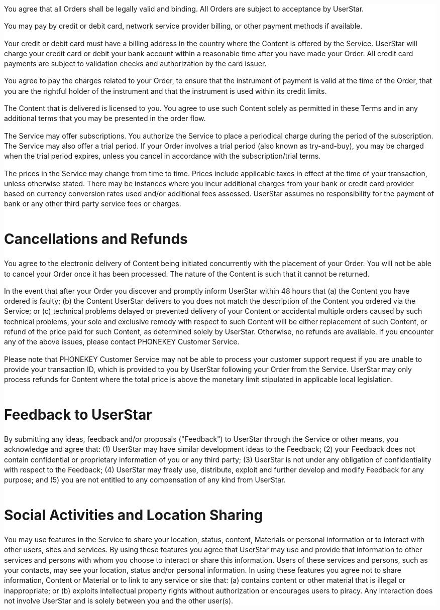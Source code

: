 You agree that all Orders shall be legally valid and binding. All Orders are subject to acceptance by UserStar.

You may pay by credit or debit card, network service provider billing, or other payment methods if available.

Your credit or debit card must have a billing address in the country where the Content is offered by the Service. UserStar will charge your credit card or debit your bank account within a reasonable time after you have made your Order. All credit card payments are subject to validation checks and authorization by the card issuer.

You agree to pay the charges related to your Order, to ensure that the instrument of payment is valid at the time of the Order, that you are the rightful holder of the instrument and that the instrument is used within its credit limits.

The Content that is delivered is licensed to you. You agree to use such Content solely as permitted in these Terms and in any additional terms that you may be presented in the order flow.

The Service may offer subscriptions. You authorize the Service to place a periodical charge during the period of the subscription. The Service may also offer a trial period. If your Order involves a trial period (also known as try-and-buy), you may be charged when the trial period expires, unless you cancel in accordance with the subscription/trial terms.

The prices in the Service may change from time to time. Prices include applicable taxes in effect at the time of your transaction, unless otherwise stated. There may be instances where you incur additional charges from your bank or credit card provider based on currency conversion rates used and/or additional fees assessed. UserStar assumes no responsibility for the payment of bank or any other third party service fees or charges.
# Cancellations and Refunds
You agree to the electronic delivery of Content being initiated concurrently with the placement of your Order. You will not be able to cancel your Order once it has been processed. The nature of the Content is such that it cannot be returned.

In the event that after your Order you discover and promptly inform UserStar within 48 hours that (a) the Content you have ordered is faulty; (b) the Content UserStar delivers to you does not match the description of the Content you ordered via the Service; or (c) technical problems delayed or prevented delivery of your Content or accidental multiple orders caused by such technical problems, your sole and exclusive remedy with respect to such Content will be either replacement of such Content, or refund of the price paid for such Content, as determined solely by UserStar. Otherwise, no refunds are available. If you encounter any of the above issues, please contact PHONEKEY Customer Service.

Please note that PHONEKEY Customer Service may not be able to process your customer support request if you are unable to provide your transaction ID, which is provided to you by UserStar following your Order from the Service. UserStar may only process refunds for Content where the total price is above the monetary limit stipulated in applicable local legislation.
# Feedback to UserStar
By submitting any ideas, feedback and/or proposals ("Feedback") to UserStar through the Service or other means, you acknowledge and agree that: (1) UserStar may have similar development ideas to the Feedback; (2) your Feedback does not contain confidential or proprietary information of you or any third party; (3) UserStar is not under any obligation of confidentiality with respect to the Feedback; (4) UserStar may freely use, distribute, exploit and further develop and modify Feedback for any purpose; and (5) you are not entitled to any compensation of any kind from UserStar.
# Social Activities and Location Sharing
You may use features in the Service to share your location, status, content, Materials or personal information or to interact with other users, sites and services. By using these features you agree that UserStar may use and provide that information to other services and persons with whom you choose to interact or share this information. Users of these services and persons, such as your contacts, may see your location, status and/or personal information. In using these features you agree not to share information, Content or Material or to link to any service or site that: (a) contains content or other material that is illegal or inappropriate; or (b) exploits intellectual property rights without authorization or encourages users to piracy. Any interaction does not involve UserStar and is solely between you and the other user(s).